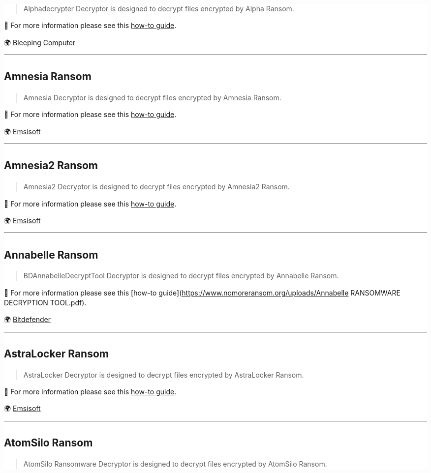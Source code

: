 > Alphadecrypter Decryptor is designed to decrypt files encrypted by Alpha Ransom.

 📖  For more information please see this [how-to guide](https://www.bleepingcomputer.com/download/alphadecrypter/dl/329/).

🌍 [Bleeping Computer](https://www.bleepingcomputer.com/download/alphadecrypter/dl/329/)

---

## Amnesia Ransom

> Amnesia Decryptor is designed to decrypt files encrypted by Amnesia Ransom.

 📖  For more information please see this [how-to guide](https://decrypter.emsisoft.com/howtos/emsisoft_howto_amnesia.pdf).

🌍 [Emsisoft](https://decrypter.emsisoft.com/download/amnesia)

---

## Amnesia2  Ransom

> Amnesia2 Decryptor is designed to decrypt files encrypted by Amnesia2  Ransom.

 📖  For more information please see this [how-to guide](https://decrypter.emsisoft.com/howtos/emsisoft_howto_amnesia2.pdf).

🌍 [Emsisoft](https://decrypter.emsisoft.com/download/amnesia2)

---

## Annabelle Ransom

> BDAnnabelleDecryptTool Decryptor is designed to decrypt files encrypted by Annabelle Ransom.

 📖 For more information please see this [how-to guide](https://www.nomoreransom.org/uploads/Annabelle RANSOMWARE DECRYPTION TOOL.pdf).

🌍 [Bitdefender](https://download.bitdefender.com/am/malware_removal/BDAnnabelleDecryptTool.exe)

---

## AstraLocker Ransom

> AstraLocker Decryptor is designed to decrypt files encrypted by AstraLocker Ransom.

 📖 For more information please see this [how-to guide](https://www.nomoreransom.org/uploads/RakhniDecryptor_how-to_guide.pdf).

🌍 [Emsisoft](https://www.emsisoft.com/ransomware-decryption-tools/astralocker)

---

## AtomSilo Ransom

> AtomSilo Ransomware Decryptor is designed to decrypt files encrypted by AtomSilo Ransom.
